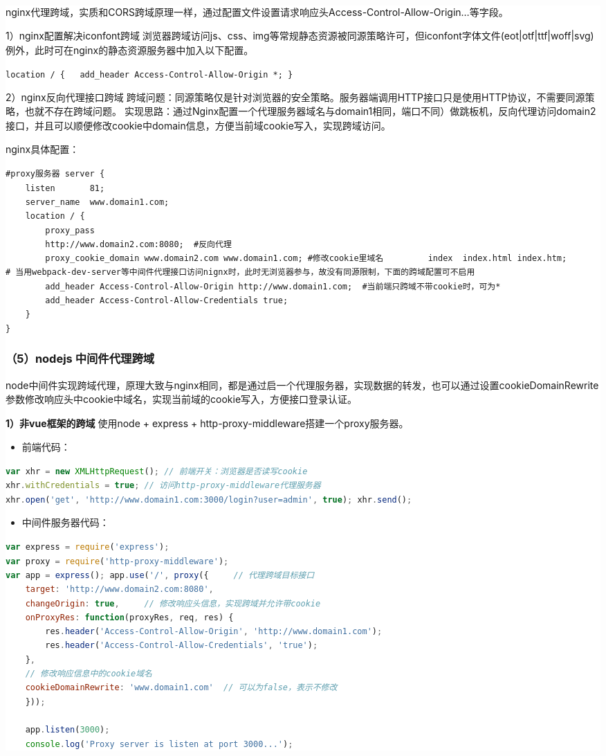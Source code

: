 nginx代理跨域，实质和CORS跨域原理一样，通过配置文件设置请求响应头Access-Control-Allow-Origin…等字段。

1）nginx配置解决iconfont跨域 浏览器跨域访问js、css、img等常规静态资源被同源策略许可，但iconfont字体文件(eot|otf|ttf|woff|svg)例外，此时可在nginx的静态资源服务器中加入以下配置。

```http
location / {   add_header Access-Control-Allow-Origin *; }
```

2）nginx反向代理接口跨域 跨域问题：同源策略仅是针对浏览器的安全策略。服务器端调用HTTP接口只是使用HTTP协议，不需要同源策略，也就不存在跨域问题。 实现思路：通过Nginx配置一个代理服务器域名与domain1相同，端口不同）做跳板机，反向代理访问domain2接口，并且可以顺便修改cookie中domain信息，方便当前域cookie写入，实现跨域访问。

nginx具体配置：
```
#proxy服务器 server {     
	listen       81;     
	server_name  www.domain1.com;     
	location / {         
		proxy_pass   
		http://www.domain2.com:8080;  #反向代理         
		proxy_cookie_domain www.domain2.com www.domain1.com; #修改cookie里域名         index  index.html index.htm;         # 当用webpack-dev-server等中间件代理接口访问nignx时，此时无浏览器参与，故没有同源限制，下面的跨域配置可不启用
		add_header Access-Control-Allow-Origin http://www.domain1.com;  #当前端只跨域不带cookie时，可为*         
		add_header Access-Control-Allow-Credentials true;     
	} 
}
```

### （5）nodejs 中间件代理跨域

node中间件实现跨域代理，原理大致与nginx相同，都是通过启一个代理服务器，实现数据的转发，也可以通过设置cookieDomainRewrite参数修改响应头中cookie中域名，实现当前域的cookie写入，方便接口登录认证。

**1）非vue框架的跨域** 使用node + express + http-proxy-middleware搭建一个proxy服务器。

- 前端代码：

```js
var xhr = new XMLHttpRequest(); // 前端开关：浏览器是否读写cookie
xhr.withCredentials = true; // 访问http-proxy-middleware代理服务器
xhr.open('get', 'http://www.domain1.com:3000/login?user=admin', true); xhr.send();
```

- 中间件服务器代码：

```js
var express = require('express'); 
var proxy = require('http-proxy-middleware'); 
var app = express(); app.use('/', proxy({     // 代理跨域目标接口     
	target: 'http://www.domain2.com:8080',     
	changeOrigin: true,     // 修改响应头信息，实现跨域并允许带cookie    
	onProxyRes: function(proxyRes, req, res) {         
		res.header('Access-Control-Allow-Origin', 'http://www.domain1.com');
		res.header('Access-Control-Allow-Credentials', 'true');     
	},     
	// 修改响应信息中的cookie域名     
	cookieDomainRewrite: 'www.domain1.com'  // 可以为false，表示不修改 
	})); 
	
	app.listen(3000); 
	console.log('Proxy server is listen at port 3000...');
```
